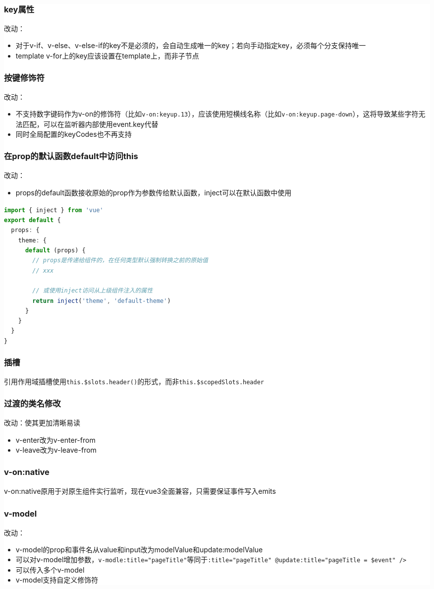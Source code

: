 ### key属性

改动：
- 对于v-if、v-else、v-else-if的key不是必须的，会自动生成唯一的key；若向手动指定key，必须每个分支保持唯一
- template v-for上的key应该设置在template上，而非子节点

### 按键修饰符

改动：
- 不支持数字键码作为v-on的修饰符（比如`v-on:keyup.13`），应该使用短横线名称（比如`v-on:keyup.page-down`），这将导致某些字符无法匹配，可以在监听器内部使用event.key代替
- 同时全局配置的keyCodes也不再支持

### 在prop的默认函数default中访问this

改动：
- props的default函数接收原始的prop作为参数传给默认函数，inject可以在默认函数中使用

```typescript
import { inject } from 'vue'
export default {
  props: {
    theme: {
      default (props) {
        // props是传递给组件的，在任何类型默认强制转换之前的原始值
        // xxx

        // 或使用inject访问从上级组件注入的属性
        return inject('theme', 'default-theme')
      }
    }
  }
}
```

### 插槽

引用作用域插槽使用`this.$slots.header()`的形式，而非`this.$scopedSlots.header`

### 过渡的类名修改

改动：使其更加清晰易读
- v-enter改为v-enter-from
- v-leave改为v-leave-from

### v-on:native

v-on:native原用于对原生组件实行监听，现在vue3全面兼容，只需要保证事件写入emits

### v-model

改动：
- v-model的prop和事件名从value和input改为modelValue和update:modelValue
- 可以对v-model增加参数，`v-modle:title="pageTitle"`等同于`:title="pageTitle" @update:title="pageTitle = $event" />`
- 可以传入多个v-model
- v-model支持自定义修饰符
